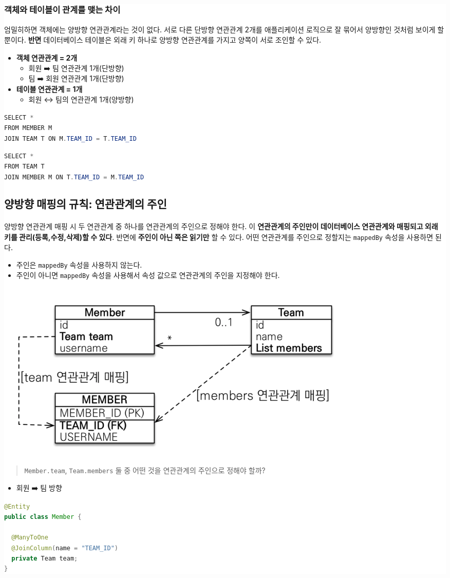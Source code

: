 ### 객체와 테이블이 관계를 맺는 차이

엄밀히하면 객체에는 양방향 연관관계라는 것이 없다. 서로 다른 단방향 연관관계 2개를 애플리케이션 로직으로 잘 묶어서 양방향인 것처럼 보이게 할 뿐이다. **반면** 데이터베이스 테이블은 외래 키 하나로 양방향 연관관계를 가지고 양쪽이 서로 조인할 수 있다.

- **객체 연관관계 = 2개**
  - 회원 ➡️ 팀 연관관계 1개(단방향)
  - 팀 ➡️ 회원 연관관계 1개(단방향)
- **테이블 연관관계 = 1개**
  - 회원 ↔️ 팀의 연관관계 1개(양방향)

~~~java
SELECT *
FROM MEMBER M
JOIN TEAM T ON M.TEAM_ID = T.TEAM_ID
~~~

~~~java
SELECT *
FROM TEAM T
JOIN MEMBER M ON T.TEAM_ID = M.TEAM_ID 
~~~

## 양방향 매핑의 규칙: 연관관계의 주인

양방향 연관관계 매핑 시 두 연관관계 중 하나를 연관관계의 주인으로 정해야 한다. 이 **연관관계의 주인만이 데이터베이스 연관관계와 매핑되고 외래 키를 관리(등록,수정,삭제)할 수 있다**. 반면에 **주인이 아닌 쪽은 읽기만** 할 수 있다. 어떤 연관관계를 주인으로 정할지는 `mappedBy` 속성을 사용하면 된다.

- 주인은 `mappedBy` 속성을 사용하지 않는다.
- 주인이 아니면 `mappedBy` 속성을 사용해서 속성 값으로 연관관계의 주인을 지정해야 한다.

![img](https://github.com/mistyblue0302/TIL/blob/main/Image/Correlation5.png)

> `Member.team`, `Team.members` 둘 중 어떤 것을 연관관계의 주인으로 정해야 할까?

- 회원 ➡️ 팀 방향
~~~java
@Entity
public class Member {

  @ManyToOne
  @JoinColumn(name = "TEAM_ID")
  private Team team;
}
~~~
